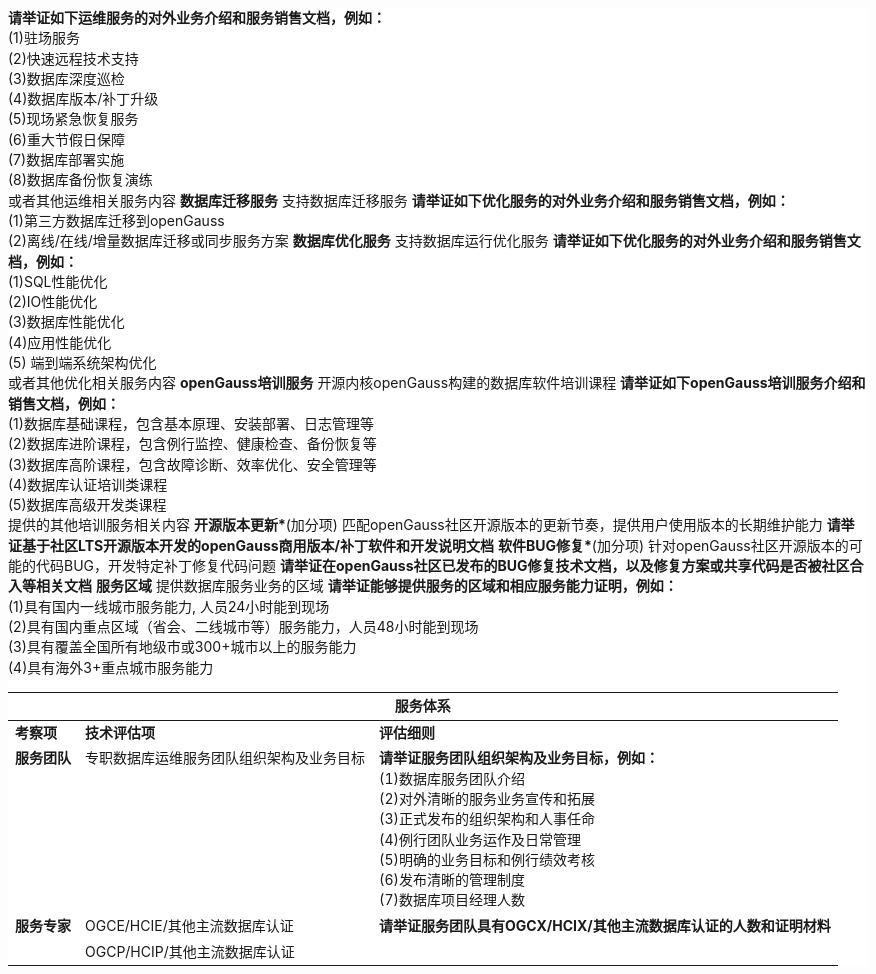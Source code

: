 <td><b>请举证如下运维服务的对外业务介绍和服务销售文档，例如：</b><br>(1)驻场服务<br>(2)快速远程技术支持<br>(3)数据库深度巡检<br>(4)数据库版本/补丁升级<br>(5)现场紧急恢复服务<br>(6)重大节假日保障<br>(7)数据库部署实施<br>(8)数据库备份恢复演练<br>或者其他运维相关服务内容</td>
</tr>
<tr>
<td><b>数据库迁移服务</b></td>
<td>支持数据库迁移服务</td>
<td><b>请举证如下优化服务的对外业务介绍和服务销售文档，例如：</b><br>(1)第三方数据库迁移到openGauss<br>(2)离线/在线/增量数据库迁移或同步服务方案</td>
</tr>
<tr>
<td><b>数据库优化服务</b></td>
<td>支持数据库运行优化服务</td>
<td><b>请举证如下优化服务的对外业务介绍和服务销售文档，例如：</b><br>(1)SQL性能优化<br>(2)IO性能优化<br>(3)数据库性能优化<br>(4)应用性能优化<br>(5) 端到端系统架构优化<br>或者其他优化相关服务内容</td>
</tr>
<tr>
<td><b>openGauss培训服务</b></td>
<td>开源内核openGauss构建的数据库软件培训课程</td>
<td><b>请举证如下openGauss培训服务介绍和销售文档，例如：</b><br>(1)数据库基础课程，包含基本原理、安装部署、日志管理等<br>(2)数据库进阶课程，包含例行监控、健康检查、备份恢复等<br>(3)数据库高阶课程，包含故障诊断、效率优化、安全管理等<br>(4)数据库认证培训类课程<br>(5)数据库高级开发类课程<br>提供的其他培训服务相关内容</td>
</tr>
<tr>
<td><b>开源版本更新*</b>(加分项)</td>
<td>匹配openGauss社区开源版本的更新节奏，提供用户使用版本的长期维护能力</td>
<td><b>请举证基于社区LTS开源版本开发的openGauss商用版本/补丁软件和开发说明文档</b></td>
</tr>
<tr>
<td><b>软件BUG修复*</b>(加分项)</td>
<td>针对openGauss社区开源版本的可能的代码BUG，开发特定补丁修复代码问题</td>
<td><b>请举证在openGauss社区已发布的BUG修复技术文档，以及修复方案或共享代码是否被社区合入等相关文档</b></td>
</tr>
<tr>
<td><b>服务区域</b></td>
<td>提供数据库服务业务的区域</td>
<td><b>请举证能够提供服务的区域和相应服务能力证明，例如：</b><br>(1)具有国内一线城市服务能力, 人员24小时能到现场<br>(2)具有国内重点区域（省会、二线城市等）服务能力，人员48小时能到现场<br>(3)具有覆盖全国所有地级市或300+城市以上的服务能力<br>(4)具有海外3+重点城市服务能力</td>
</tr>
</tbody>
</table>
<table>
<thead>
<tr>
<th colspan="3">服务体系</th>
</tr>
</thead>
<tbody>
<tr>
<td><b>考察项</b></td>
<td><b>技术评估项</b></td>
<td><b>评估细则</b></td>
</tr>
<tr>
<td><b>服务团队</b></td>
<td>专职数据库运维服务团队组织架构及业务目标</td>
<td><b>请举证服务团队组织架构及业务目标，例如：</b><br>(1)数据库服务团队介绍<br>(2)对外清晰的服务业务宣传和拓展<br>(3)正式发布的组织架构和人事任命<br>(4)例行团队业务运作及日常管理<br>(5)明确的业务目标和例行绩效考核<br>(6)发布清晰的管理制度<br>(7)数据库项目经理人数</td>
</tr>
<tr>
<td rowspan="4"><b>服务专家</b></td>
<td>OGCE/HCIE/其他主流数据库认证</td>
<td rowspan="3"><b>请举证服务团队具有OGCX/HCIX/其他主流数据库认证的人数和证明材料</b></td>
</tr>
<tr>
<td>OGCP/HCIP/其他主流数据库认证</td>
</tr>